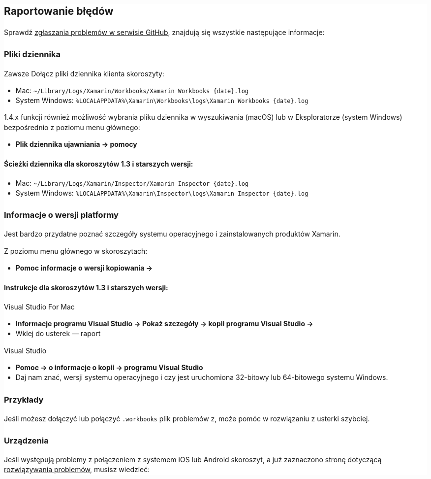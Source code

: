## <a name="reporting-bugs"></a>Raportowanie błędów

Sprawdź [zgłaszania problemów w serwisie GitHub][bugs], znajdują się wszystkie następujące informacje:

### <a name="log-files"></a>Pliki dziennika

Zawsze Dołącz pliki dziennika klienta skoroszyty:

- Mac: `~/Library/Logs/Xamarin/Workbooks/Xamarin Workbooks {date}.log`
- System Windows: `%LOCALAPPDATA%\Xamarin\Workbooks\logs\Xamarin Workbooks {date}.log`

1.4.x funkcji również możliwość wybrania pliku dziennika w wyszukiwania (macOS) lub w Eksploratorze (system Windows) bezpośrednio z poziomu menu głównego:

- **Plik dziennika ujawniania → pomocy**

#### <a name="log-paths-for-workbooks-13-and-earlier"></a>Ścieżki dziennika dla skoroszytów 1.3 i starszych wersji:

- Mac: `~/Library/Logs/Xamarin/Inspector/Xamarin Inspector {date}.log`
- System Windows: `%LOCALAPPDATA%\Xamarin\Inspector\logs\Xamarin Inspector {date}.log`

### <a name="platform-version-information"></a>Informacje o wersji platformy

Jest bardzo przydatne poznać szczegóły systemu operacyjnego i zainstalowanych produktów Xamarin.

Z poziomu menu głównego w skoroszytach:

* **Pomoc informacje o wersji kopiowania →**

#### <a name="instructions-for-workbooks-13-and-earlier"></a>Instrukcje dla skoroszytów 1.3 i starszych wersji:

Visual Studio For Mac

- **Informacje programu Visual Studio → Pokaż szczegóły → kopii programu Visual Studio →**
- Wklej do usterek — raport

Visual Studio

- **Pomoc → o informacje o kopii → programu Visual Studio**
- Daj nam znać, wersji systemu operacyjnego i czy jest uruchomiona 32-bitowy lub 64-bitowego systemu Windows.

### <a name="samples"></a>Przykłady

Jeśli możesz dołączyć lub połączyć `.workbooks` plik problemów z, może pomóc w rozwiązaniu z usterki szybciej.

### <a name="devices"></a>Urządzenia

Jeśli występują problemy z połączeniem z systemem iOS lub Android skoroszyt, a już zaznaczono [stronę dotyczącą rozwiązywania problemów](~/tools/workbooks/troubleshooting/index.md), musisz wiedzieć:


[bugs]: https://github.com/Microsoft/workbooks/issues/new
